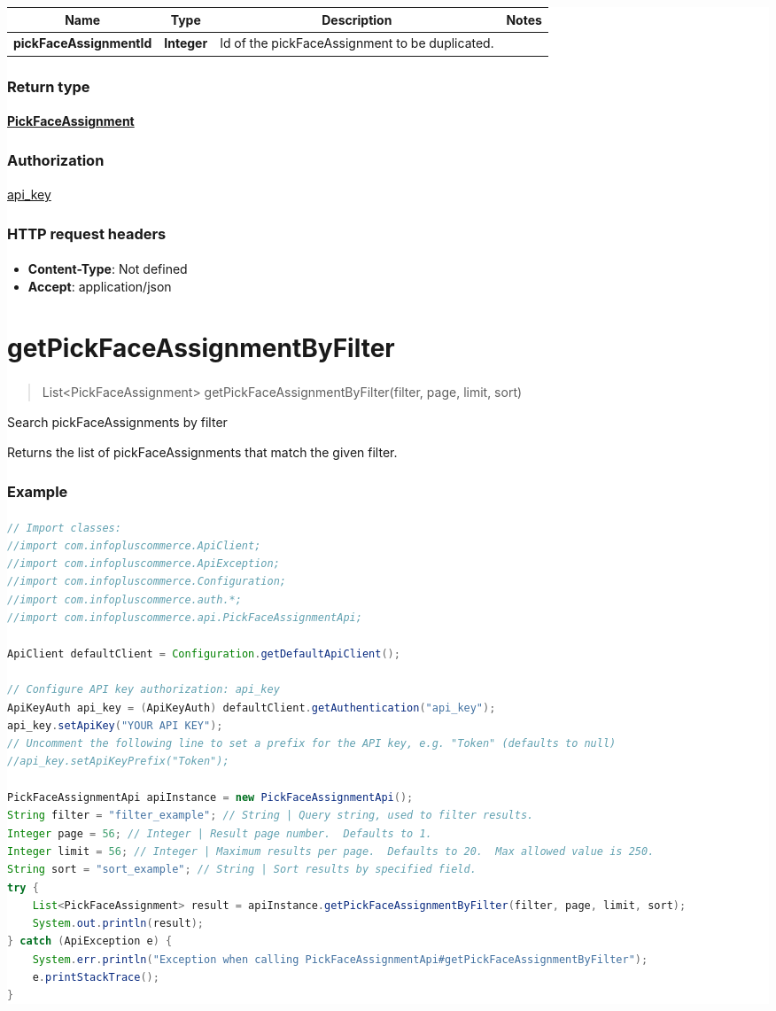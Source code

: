 Name | Type | Description  | Notes
------------- | ------------- | ------------- | -------------
 **pickFaceAssignmentId** | **Integer**| Id of the pickFaceAssignment to be duplicated. |

### Return type

[**PickFaceAssignment**](PickFaceAssignment.md)

### Authorization

[api_key](../README.md#api_key)

### HTTP request headers

 - **Content-Type**: Not defined
 - **Accept**: application/json

<a name="getPickFaceAssignmentByFilter"></a>
# **getPickFaceAssignmentByFilter**
> List&lt;PickFaceAssignment&gt; getPickFaceAssignmentByFilter(filter, page, limit, sort)

Search pickFaceAssignments by filter

Returns the list of pickFaceAssignments that match the given filter.

### Example
```java
// Import classes:
//import com.infopluscommerce.ApiClient;
//import com.infopluscommerce.ApiException;
//import com.infopluscommerce.Configuration;
//import com.infopluscommerce.auth.*;
//import com.infopluscommerce.api.PickFaceAssignmentApi;

ApiClient defaultClient = Configuration.getDefaultApiClient();

// Configure API key authorization: api_key
ApiKeyAuth api_key = (ApiKeyAuth) defaultClient.getAuthentication("api_key");
api_key.setApiKey("YOUR API KEY");
// Uncomment the following line to set a prefix for the API key, e.g. "Token" (defaults to null)
//api_key.setApiKeyPrefix("Token");

PickFaceAssignmentApi apiInstance = new PickFaceAssignmentApi();
String filter = "filter_example"; // String | Query string, used to filter results.
Integer page = 56; // Integer | Result page number.  Defaults to 1.
Integer limit = 56; // Integer | Maximum results per page.  Defaults to 20.  Max allowed value is 250.
String sort = "sort_example"; // String | Sort results by specified field.
try {
    List<PickFaceAssignment> result = apiInstance.getPickFaceAssignmentByFilter(filter, page, limit, sort);
    System.out.println(result);
} catch (ApiException e) {
    System.err.println("Exception when calling PickFaceAssignmentApi#getPickFaceAssignmentByFilter");
    e.printStackTrace();
}
```
